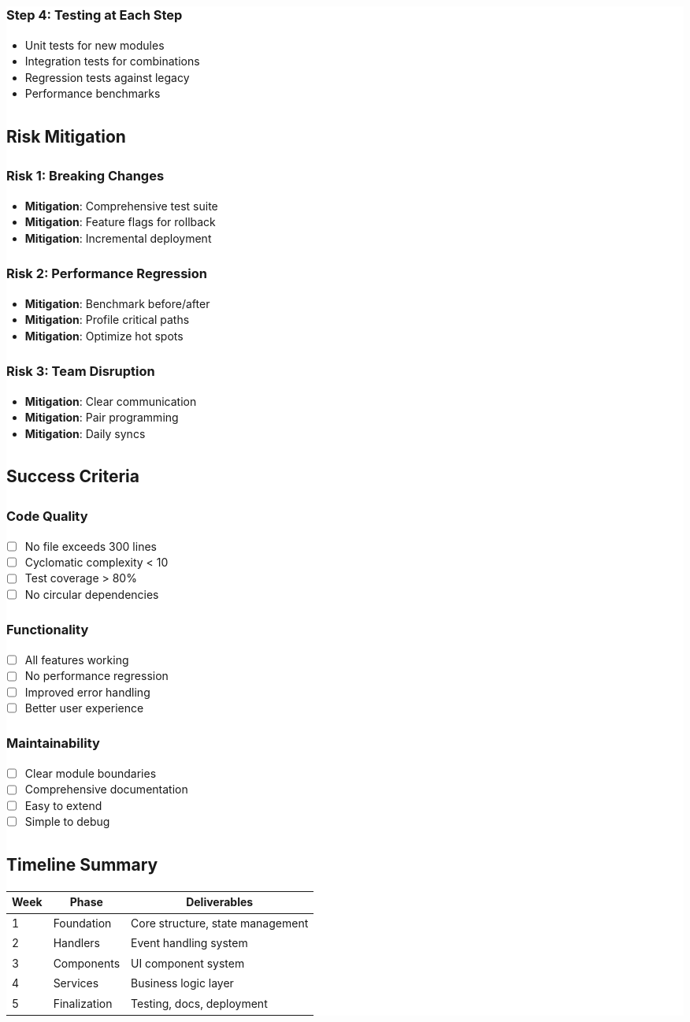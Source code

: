 ### Step 4: Testing at Each Step
- Unit tests for new modules
- Integration tests for combinations
- Regression tests against legacy
- Performance benchmarks

## Risk Mitigation

### Risk 1: Breaking Changes
- **Mitigation**: Comprehensive test suite
- **Mitigation**: Feature flags for rollback
- **Mitigation**: Incremental deployment

### Risk 2: Performance Regression
- **Mitigation**: Benchmark before/after
- **Mitigation**: Profile critical paths
- **Mitigation**: Optimize hot spots

### Risk 3: Team Disruption
- **Mitigation**: Clear communication
- **Mitigation**: Pair programming
- **Mitigation**: Daily syncs

## Success Criteria

### Code Quality
- [ ] No file exceeds 300 lines
- [ ] Cyclomatic complexity < 10
- [ ] Test coverage > 80%
- [ ] No circular dependencies

### Functionality
- [ ] All features working
- [ ] No performance regression
- [ ] Improved error handling
- [ ] Better user experience

### Maintainability
- [ ] Clear module boundaries
- [ ] Comprehensive documentation
- [ ] Easy to extend
- [ ] Simple to debug

## Timeline Summary

| Week | Phase | Deliverables |
|------|-------|--------------|
| 1 | Foundation | Core structure, state management |
| 2 | Handlers | Event handling system |
| 3 | Components | UI component system |
| 4 | Services | Business logic layer |
| 5 | Finalization | Testing, docs, deployment |
